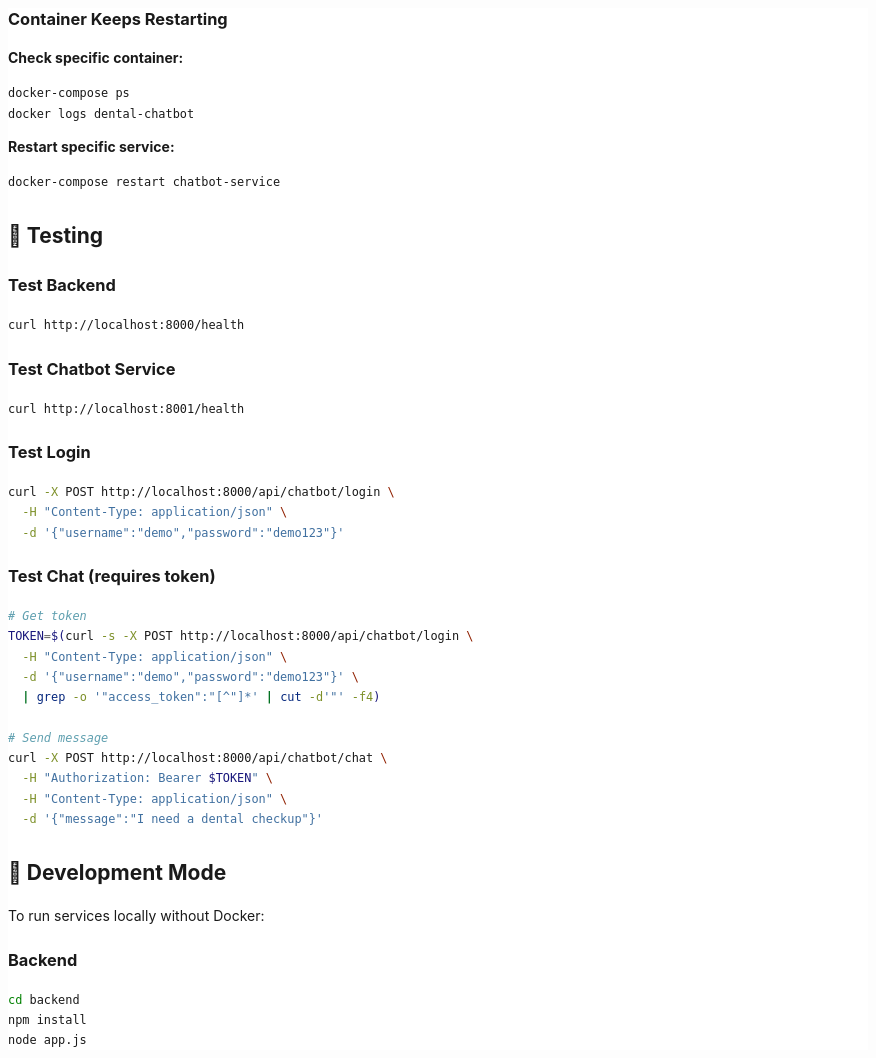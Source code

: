 ### Container Keeps Restarting

**Check specific container:**
```bash
docker-compose ps
docker logs dental-chatbot
```

**Restart specific service:**
```bash
docker-compose restart chatbot-service
```

## 🧪 Testing

### Test Backend
```bash
curl http://localhost:8000/health
```

### Test Chatbot Service
```bash
curl http://localhost:8001/health
```

### Test Login
```bash
curl -X POST http://localhost:8000/api/chatbot/login \
  -H "Content-Type: application/json" \
  -d '{"username":"demo","password":"demo123"}'
```

### Test Chat (requires token)
```bash
# Get token
TOKEN=$(curl -s -X POST http://localhost:8000/api/chatbot/login \
  -H "Content-Type: application/json" \
  -d '{"username":"demo","password":"demo123"}' \
  | grep -o '"access_token":"[^"]*' | cut -d'"' -f4)

# Send message
curl -X POST http://localhost:8000/api/chatbot/chat \
  -H "Authorization: Bearer $TOKEN" \
  -H "Content-Type: application/json" \
  -d '{"message":"I need a dental checkup"}'
```

## 🚀 Development Mode

To run services locally without Docker:

### Backend
```bash
cd backend
npm install
node app.js
```
